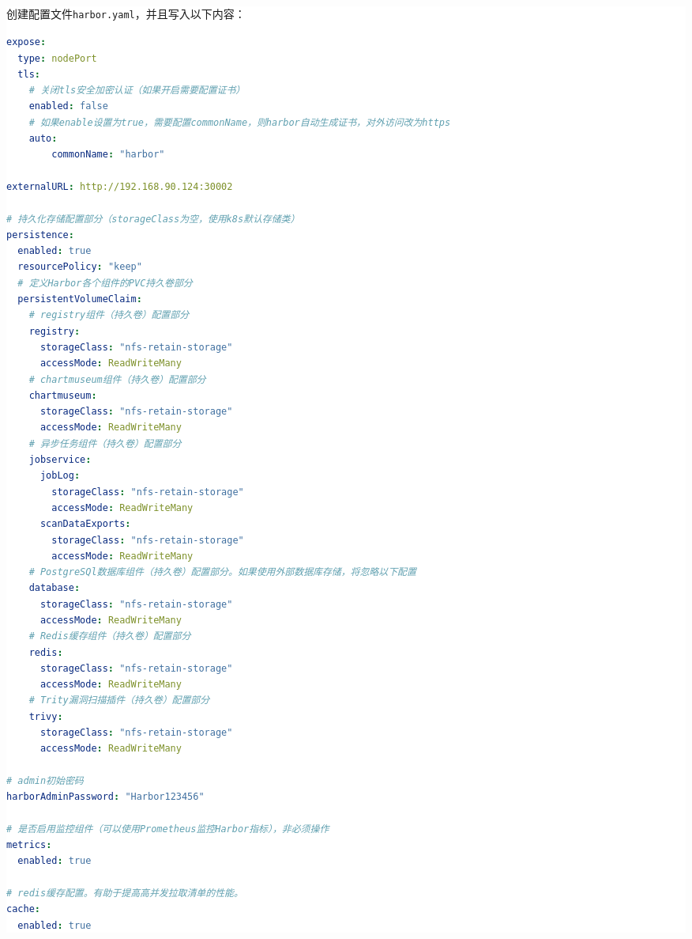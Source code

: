 创建配置文件`harbor.yaml`，并且写入以下内容：

```yaml
expose:
  type: nodePort
  tls:
    # 关闭tls安全加密认证（如果开启需要配置证书）
    enabled: false
    # 如果enable设置为true，需要配置commonName，则harbor自动生成证书，对外访问改为https
    auto:
    	commonName: "harbor"

externalURL: http://192.168.90.124:30002

# 持久化存储配置部分（storageClass为空，使用k8s默认存储类）
persistence:
  enabled: true
  resourcePolicy: "keep"
  # 定义Harbor各个组件的PVC持久卷部分
  persistentVolumeClaim:
    # registry组件（持久卷）配置部分
    registry:
      storageClass: "nfs-retain-storage"
      accessMode: ReadWriteMany
    # chartmuseum组件（持久卷）配置部分
    chartmuseum:
      storageClass: "nfs-retain-storage"
      accessMode: ReadWriteMany
    # 异步任务组件（持久卷）配置部分
    jobservice:
      jobLog:
        storageClass: "nfs-retain-storage"
        accessMode: ReadWriteMany
      scanDataExports:
        storageClass: "nfs-retain-storage"
        accessMode: ReadWriteMany
    # PostgreSQl数据库组件（持久卷）配置部分。如果使用外部数据库存储，将忽略以下配置
    database:
      storageClass: "nfs-retain-storage"
      accessMode: ReadWriteMany
    # Redis缓存组件（持久卷）配置部分
    redis:
      storageClass: "nfs-retain-storage"
      accessMode: ReadWriteMany
    # Trity漏洞扫描插件（持久卷）配置部分
    trivy:
      storageClass: "nfs-retain-storage"
      accessMode: ReadWriteMany

# admin初始密码
harborAdminPassword: "Harbor123456"

# 是否启用监控组件（可以使用Prometheus监控Harbor指标），非必须操作
metrics:
  enabled: true

# redis缓存配置。有助于提高高并发拉取清单的性能。
cache:
  enabled: true

```
